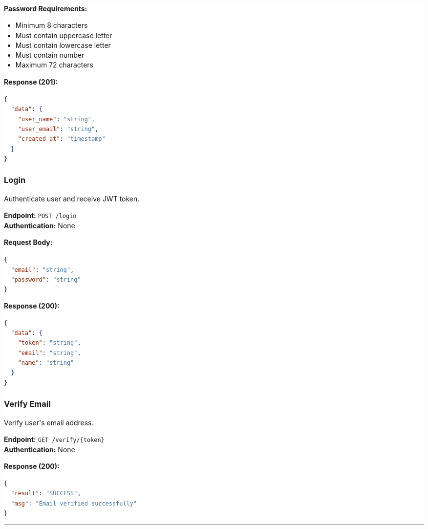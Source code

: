 **Password Requirements:**
- Minimum 8 characters
- Must contain uppercase letter
- Must contain lowercase letter
- Must contain number
- Maximum 72 characters

**Response (201):**
```json
{
  "data": {
    "user_name": "string",
    "user_email": "string",
    "created_at": "timestamp"
  }
}
```

### Login
Authenticate user and receive JWT token.

**Endpoint:** `POST /login`  
**Authentication:** None

**Request Body:**
```json
{
  "email": "string",
  "password": "string"
}
```

**Response (200):**
```json
{
  "data": {
    "token": "string",
    "email": "string",
    "name": "string"
  }
}
```

### Verify Email
Verify user's email address.

**Endpoint:** `GET /verify/{token}`  
**Authentication:** None

**Response (200):**
```json
{
  "result": "SUCCESS",
  "msg": "Email verified successfully"
}
```

---